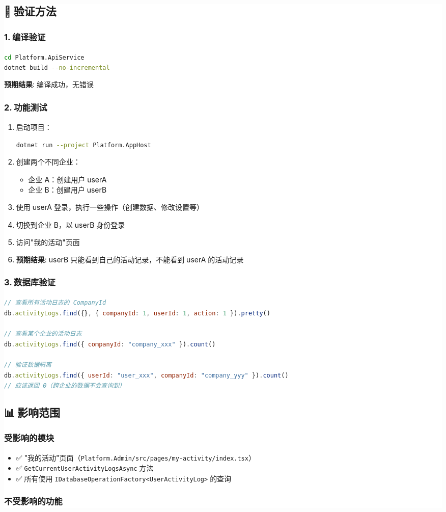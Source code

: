 ## 🧪 验证方法

### 1. 编译验证

```bash
cd Platform.ApiService
dotnet build --no-incremental
```

**预期结果**: 编译成功，无错误

### 2. 功能测试

1. 启动项目：
   ```bash
   dotnet run --project Platform.AppHost
   ```

2. 创建两个不同企业：
   - 企业 A：创建用户 userA
   - 企业 B：创建用户 userB

3. 使用 userA 登录，执行一些操作（创建数据、修改设置等）

4. 切换到企业 B，以 userB 身份登录

5. 访问"我的活动"页面

6. **预期结果**: userB 只能看到自己的活动记录，不能看到 userA 的活动记录

### 3. 数据库验证

```javascript
// 查看所有活动日志的 CompanyId
db.activityLogs.find({}, { companyId: 1, userId: 1, action: 1 }).pretty()

// 查看某个企业的活动日志
db.activityLogs.find({ companyId: "company_xxx" }).count()

// 验证数据隔离
db.activityLogs.find({ userId: "user_xxx", companyId: "company_yyy" }).count()
// 应该返回 0（跨企业的数据不会查询到）
```

## 📊 影响范围

### 受影响的模块

- ✅ "我的活动"页面（`Platform.Admin/src/pages/my-activity/index.tsx`）
- ✅ `GetCurrentUserActivityLogsAsync` 方法
- ✅ 所有使用 `IDatabaseOperationFactory<UserActivityLog>` 的查询

### 不受影响的功能
